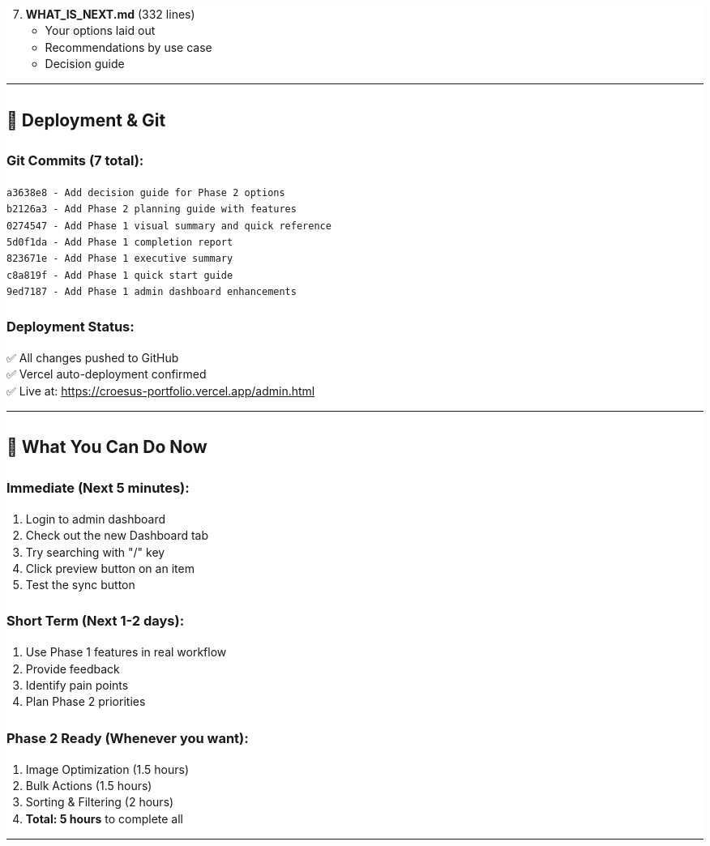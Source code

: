 7. **WHAT_IS_NEXT.md** (332 lines)
   - Your options laid out
   - Recommendations by use case
   - Decision guide

---

## 🚀 Deployment & Git

### Git Commits (7 total):
```
a3638e8 - Add decision guide for Phase 2 options
b2126a3 - Add Phase 2 planning guide with features
0274547 - Add Phase 1 visual summary and quick reference
5d0f1da - Add Phase 1 completion report
823671e - Add Phase 1 executive summary
c8a819f - Add Phase 1 quick start guide
9ed7187 - Add Phase 1 admin dashboard enhancements
```

### Deployment Status:
✅ All changes pushed to GitHub  
✅ Vercel auto-deployment confirmed  
✅ Live at: https://croesus-portfolio.vercel.app/admin.html  

---

## 🎁 What You Can Do Now

### Immediate (Next 5 minutes):
1. Login to admin dashboard
2. Check out the new Dashboard tab
3. Try searching with "/" key
4. Click preview button on an item
5. Test the sync button

### Short Term (Next 1-2 days):
1. Use Phase 1 features in real workflow
2. Provide feedback
3. Identify pain points
4. Plan Phase 2 priorities

### Phase 2 Ready (Whenever you want):
1. Image Optimization (1.5 hours)
2. Bulk Actions (1.5 hours)
3. Sorting & Filtering (2 hours)
4. **Total: 5 hours** to complete all

---
